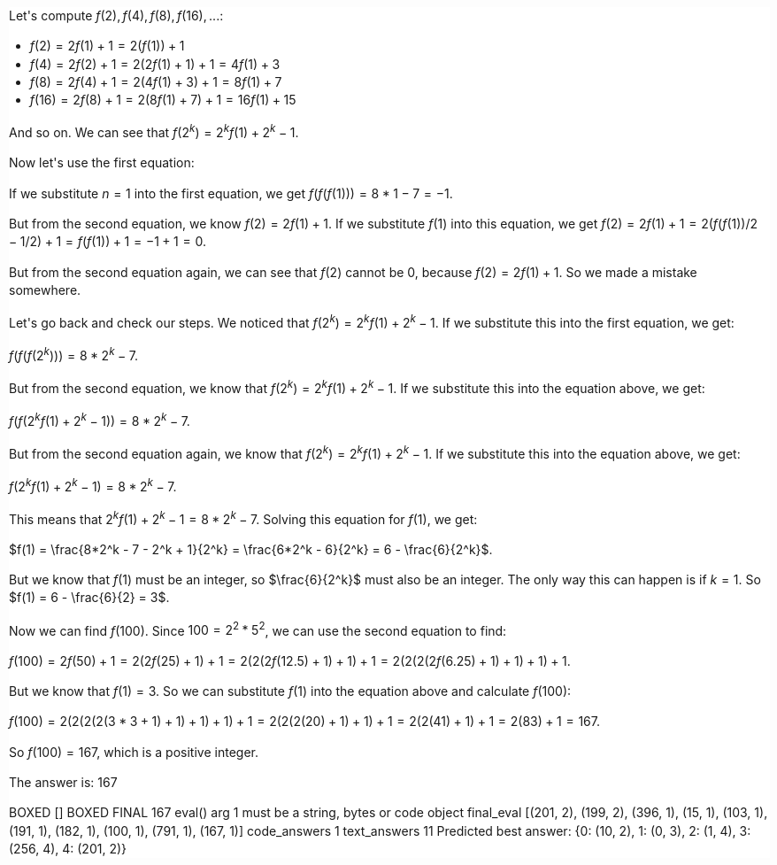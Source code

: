 Let's compute $f(2), f(4), f(8), f(16), ...$:

- $f(2) = 2f(1) + 1 = 2(f(1)) + 1$
- $f(4) = 2f(2) + 1 = 2(2f(1) + 1) + 1 = 4f(1) + 3$
- $f(8) = 2f(4) + 1 = 2(4f(1) + 3) + 1 = 8f(1) + 7$
- $f(16) = 2f(8) + 1 = 2(8f(1) + 7) + 1 = 16f(1) + 15$

And so on. We can see that $f(2^k) = 2^k f(1) + 2^k - 1$.

Now let's use the first equation:

If we substitute $n = 1$ into the first equation, we get $f(f(f(1))) = 8*1 - 7 = -1$.

But from the second equation, we know $f(2) = 2f(1) + 1$. If we substitute $f(1)$ into this equation, we get $f(2) = 2f(1) + 1 = 2(f(f(1))/2 - 1/2) + 1 = f(f(1)) + 1 = -1 + 1 = 0$.

But from the second equation again, we can see that $f(2)$ cannot be 0, because $f(2) = 2f(1) + 1$. So we made a mistake somewhere.

Let's go back and check our steps. We noticed that $f(2^k) = 2^k f(1) + 2^k - 1$. If we substitute this into the first equation, we get:

$f(f(f(2^k))) = 8*2^k - 7$.

But from the second equation, we know that $f(2^k) = 2^k f(1) + 2^k - 1$. If we substitute this into the equation above, we get:

$f(f(2^k f(1) + 2^k - 1)) = 8*2^k - 7$.

But from the second equation again, we know that $f(2^k) = 2^k f(1) + 2^k - 1$. If we substitute this into the equation above, we get:

$f(2^k f(1) + 2^k - 1) = 8*2^k - 7$.

This means that $2^k f(1) + 2^k - 1 = 8*2^k - 7$. Solving this equation for $f(1)$, we get:

$f(1) = \frac{8*2^k - 7 - 2^k + 1}{2^k} = \frac{6*2^k - 6}{2^k} = 6 - \frac{6}{2^k}$.

But we know that $f(1)$ must be an integer, so $\frac{6}{2^k}$ must also be an integer. The only way this can happen is if $k = 1$. So $f(1) = 6 - \frac{6}{2} = 3$.

Now we can find $f(100)$. Since $100 = 2^2 * 5^2$, we can use the second equation to find:

$f(100) = 2f(50) + 1 = 2(2f(25) + 1) + 1 = 2(2(2f(12.5) + 1) + 1) + 1 = 2(2(2(2f(6.25) + 1) + 1) + 1) + 1$.

But we know that $f(1) = 3$. So we can substitute $f(1)$ into the equation above and calculate $f(100)$:

$f(100) = 2(2(2(2(3*3 + 1) + 1) + 1) + 1) + 1 = 2(2(2(20) + 1) + 1) + 1 = 2(2(41) + 1) + 1 = 2(83) + 1 = 167$.

So $f(100) = 167$, which is a positive integer.

The answer is: $167$

BOXED []
BOXED FINAL 167
eval() arg 1 must be a string, bytes or code object final_eval
[(201, 2), (199, 2), (396, 1), (15, 1), (103, 1), (191, 1), (182, 1), (100, 1), (791, 1), (167, 1)]
code_answers 1 text_answers 11
Predicted best answer: {0: (10, 2), 1: (0, 3), 2: (1, 4), 3: (256, 4), 4: (201, 2)}
